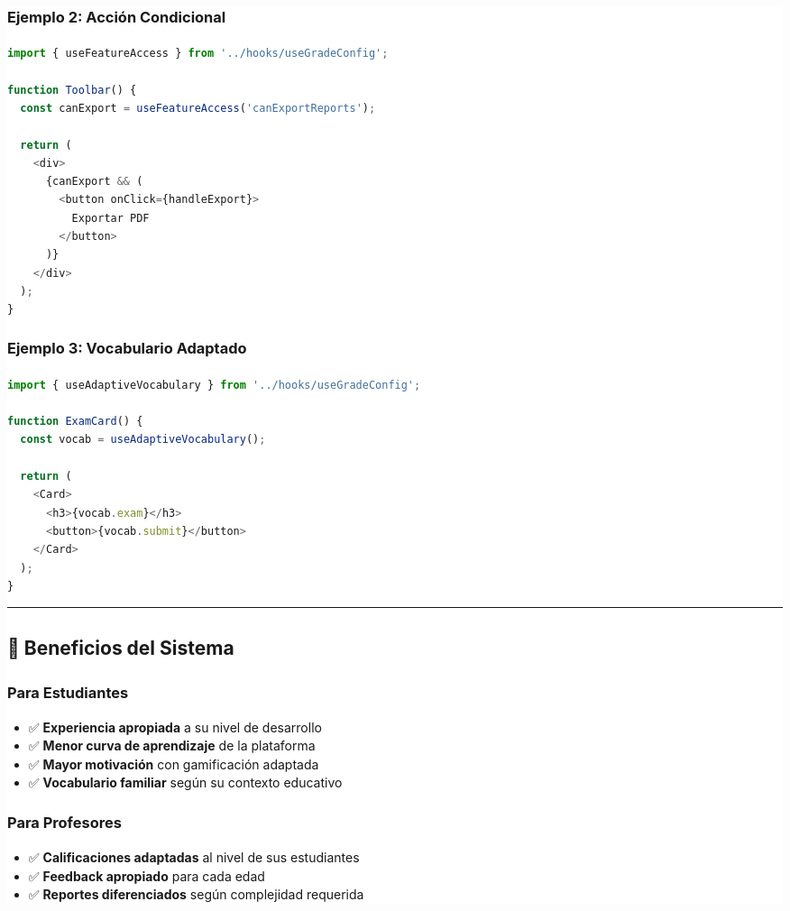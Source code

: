 ### Ejemplo 2: Acción Condicional
```typescript
import { useFeatureAccess } from '../hooks/useGradeConfig';

function Toolbar() {
  const canExport = useFeatureAccess('canExportReports');
  
  return (
    <div>
      {canExport && (
        <button onClick={handleExport}>
          Exportar PDF
        </button>
      )}
    </div>
  );
}
```

### Ejemplo 3: Vocabulario Adaptado
```typescript
import { useAdaptiveVocabulary } from '../hooks/useGradeConfig';

function ExamCard() {
  const vocab = useAdaptiveVocabulary();
  
  return (
    <Card>
      <h3>{vocab.exam}</h3>
      <button>{vocab.submit}</button>
    </Card>
  );
}
```

---

## 🎯 Beneficios del Sistema

### Para Estudiantes
- ✅ **Experiencia apropiada** a su nivel de desarrollo
- ✅ **Menor curva de aprendizaje** de la plataforma
- ✅ **Mayor motivación** con gamificación adaptada
- ✅ **Vocabulario familiar** según su contexto educativo

### Para Profesores
- ✅ **Calificaciones adaptadas** al nivel de sus estudiantes
- ✅ **Feedback apropiado** para cada edad
- ✅ **Reportes diferenciados** según complejidad requerida
